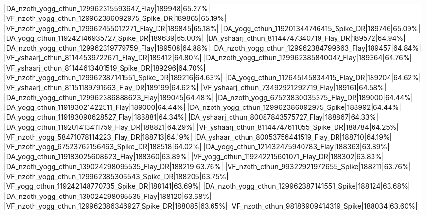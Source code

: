 |DA_nzoth_yogg_cthun_129962315593647_Flay|189948|65.27%|
|VF_nzoth_yogg_cthun_129962386092975_Spike_DR|189865|65.19%|
|VF_nzoth_yogg_cthun_129962455012271_Flay_DR|189845|65.18%|
|DA_yogg_cthun_119201344746415_Spike_DR|189746|65.09%|
|DA_yogg_cthun_119242146935727_Spike_DR|189639|65.00%|
|DA_yshaarj_cthun_81144747340719_Flay_DR|189572|64.94%|
|DA_nzoth_yogg_cthun_129962319779759_Flay|189508|64.88%|
|DA_nzoth_yogg_cthun_129962384799663_Flay|189457|64.84%|
|VF_yshaarj_cthun_81144539722671_Flay_DR|189412|64.80%|
|DA_nzoth_yogg_cthun_129962385840047_Flay|189364|64.76%|
|VF_yshaarj_cthun_81144613401519_Spike_DR|189296|64.70%|
|VF_nzoth_yogg_cthun_129962387141551_Spike_DR|189216|64.63%|
|DA_yogg_cthun_112645145834415_Flay_DR|189204|64.62%|
|VF_yshaarj_cthun_81151189791663_Flay_DR|189199|64.62%|
|VF_yshaarj_cthun_73492921292719_Flay|189161|64.58%|
|DA_nzoth_yogg_cthun_129962386888623_Flay|189045|64.48%|
|DA_nzoth_yogg_67523830035375_Flay_DR|189000|64.44%|
|DA_yogg_cthun_119183021422511_Flay|189000|64.44%|
|DA_nzoth_yogg_cthun_129962386092975_Spike|188992|64.44%|
|DA_yogg_cthun_119183090628527_Flay|188881|64.34%|
|DA_yshaarj_cthun_80087843575727_Flay|188867|64.33%|
|DA_yogg_cthun_119201413411759_Flay_DR|188821|64.29%|
|VF_yshaarj_cthun_81144747611055_Spike_DR|188784|64.25%|
|VF_nzoth_yogg_58471078114223_Flay_DR|188713|64.19%|
|DA_yshaarj_cthun_80053756441519_Flay_DR|188710|64.19%|
|VF_nzoth_yogg_67523762156463_Spike_DR|188518|64.02%|
|DA_yogg_cthun_121432475940783_Flay|188363|63.89%|
|DA_yogg_cthun_119183025608623_Flay|188360|63.89%|
|VF_yogg_cthun_119242215601071_Flay_DR|188302|63.83%|
|DA_nzoth_yogg_cthun_139024298095535_Flay_DR|188219|63.76%|
|VF_nzoth_cthun_99322921972655_Spike|188211|63.76%|
|VF_nzoth_yogg_cthun_129962385306543_Spike_DR|188205|63.75%|
|VF_yogg_cthun_119242148770735_Spike_DR|188141|63.69%|
|DA_nzoth_yogg_cthun_129962387141551_Spike|188124|63.68%|
|DA_nzoth_yogg_cthun_139024298095535_Flay|188120|63.68%|
|VF_nzoth_yogg_cthun_129962386346927_Spike_DR|188085|63.65%|
|VF_nzoth_cthun_98186909414319_Spike|188034|63.60%|